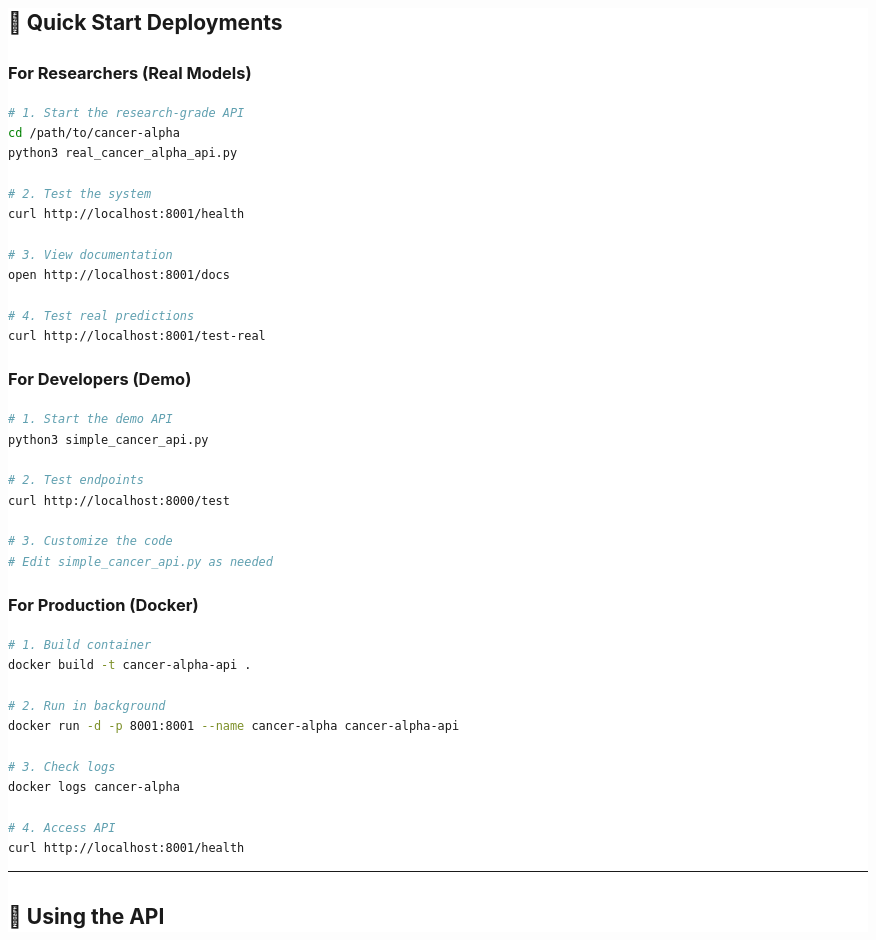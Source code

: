 
## 🎯 Quick Start Deployments

### For Researchers (Real Models)

```bash
# 1. Start the research-grade API
cd /path/to/cancer-alpha
python3 real_cancer_alpha_api.py

# 2. Test the system
curl http://localhost:8001/health

# 3. View documentation
open http://localhost:8001/docs

# 4. Test real predictions
curl http://localhost:8001/test-real
```

### For Developers (Demo)

```bash
# 1. Start the demo API
python3 simple_cancer_api.py

# 2. Test endpoints
curl http://localhost:8000/test

# 3. Customize the code
# Edit simple_cancer_api.py as needed
```

### For Production (Docker)

```bash
# 1. Build container
docker build -t cancer-alpha-api .

# 2. Run in background
docker run -d -p 8001:8001 --name cancer-alpha cancer-alpha-api

# 3. Check logs
docker logs cancer-alpha

# 4. Access API
curl http://localhost:8001/health
```

---

## 🔧 Using the API
